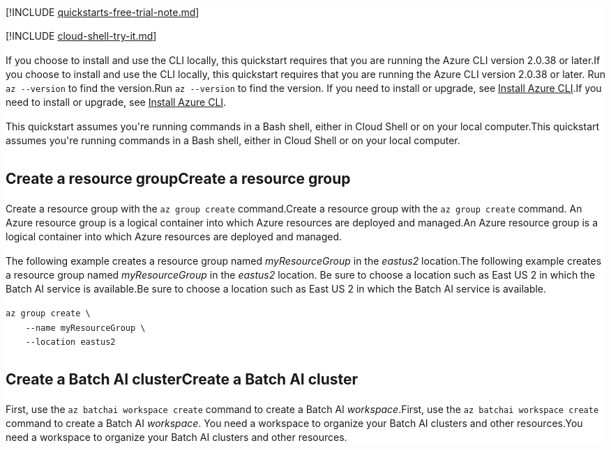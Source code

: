 [!INCLUDE [quickstarts-free-trial-note.md](../../includes/quickstarts-free-trial-note.md)]

[!INCLUDE [cloud-shell-try-it.md](../../includes/cloud-shell-try-it.md)]

<span data-ttu-id="b7238-109">If you choose to install and use the CLI locally, this quickstart requires that you are running the Azure CLI version 2.0.38 or later.</span><span class="sxs-lookup"><span data-stu-id="b7238-109">If you choose to install and use the CLI locally, this quickstart requires that you are running the Azure CLI version 2.0.38 or later.</span></span> <span data-ttu-id="b7238-110">Run `az --version` to find the version.</span><span class="sxs-lookup"><span data-stu-id="b7238-110">Run `az --version` to find the version.</span></span> <span data-ttu-id="b7238-111">If you need to install or upgrade, see [Install Azure CLI](/cli/azure/install-azure-cli).</span><span class="sxs-lookup"><span data-stu-id="b7238-111">If you need to install or upgrade, see [Install Azure CLI](/cli/azure/install-azure-cli).</span></span> 

<span data-ttu-id="b7238-112">This quickstart assumes you're running commands in a Bash shell, either in Cloud Shell or on your local computer.</span><span class="sxs-lookup"><span data-stu-id="b7238-112">This quickstart assumes you're running commands in a Bash shell, either in Cloud Shell or on your local computer.</span></span>

## <a name="create-a-resource-group"></a><span data-ttu-id="b7238-113">Create a resource group</span><span class="sxs-lookup"><span data-stu-id="b7238-113">Create a resource group</span></span>

<span data-ttu-id="b7238-114">Create a resource group with the `az group create` command.</span><span class="sxs-lookup"><span data-stu-id="b7238-114">Create a resource group with the `az group create` command.</span></span> <span data-ttu-id="b7238-115">An Azure resource group is a logical container into which Azure resources are deployed and managed.</span><span class="sxs-lookup"><span data-stu-id="b7238-115">An Azure resource group is a logical container into which Azure resources are deployed and managed.</span></span> 

<span data-ttu-id="b7238-116">The following example creates a resource group named *myResourceGroup* in the *eastus2* location.</span><span class="sxs-lookup"><span data-stu-id="b7238-116">The following example creates a resource group named *myResourceGroup* in the *eastus2* location.</span></span> <span data-ttu-id="b7238-117">Be sure to choose a location such as East US 2 in which the Batch AI service is available.</span><span class="sxs-lookup"><span data-stu-id="b7238-117">Be sure to choose a location such as East US 2 in which the Batch AI service is available.</span></span>

```azurecli-interactive 
az group create \
    --name myResourceGroup \
    --location eastus2
```

## <a name="create-a-batch-ai-cluster"></a><span data-ttu-id="b7238-118">Create a Batch AI cluster</span><span class="sxs-lookup"><span data-stu-id="b7238-118">Create a Batch AI cluster</span></span>

<span data-ttu-id="b7238-119">First, use the `az batchai workspace create` command to create a Batch AI *workspace*.</span><span class="sxs-lookup"><span data-stu-id="b7238-119">First, use the `az batchai workspace create` command to create a Batch AI *workspace*.</span></span> <span data-ttu-id="b7238-120">You need a workspace to organize your Batch AI clusters and other resources.</span><span class="sxs-lookup"><span data-stu-id="b7238-120">You need a workspace to organize your Batch AI clusters and other resources.</span></span>
